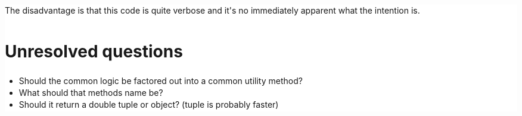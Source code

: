 The disadvantage is that this code is quite verbose and it's no immediately
apparent what the intention is.

# Unresolved questions

- Should the common logic be factored out into a common utility method?
- What should that methods name be?
- Should it return a double tuple or object? (tuple is probably faster)

[mdn-findIndex]: https://developer.mozilla.org/en/docs/Web/JavaScript/Reference/Global_Objects/Array/findIndex
[ember-array]: https://www.emberjs.com/api/ember/2.14/classes/Ember.Array
[ember-array-find]: https://www.emberjs.com/api/ember/2.14/classes/Ember.Array/methods/find?anchor=find
[ember-array-findBy]: https://www.emberjs.com/api/ember/2.14/classes/Ember.Array/methods/find?anchor=findBy
[ember-enumerable]: https://www.emberjs.com/api/ember/2.14/classes/Ember.Enumerable
[code-find]: https://github.com/emberjs/ember.js/blob/38e9c8965347e94ae9a081794cf2b5dcc0e8f978/packages/ember-runtime/lib/mixins/enumerable.js#L478-L536
[code-findBy]: https://github.com/emberjs/ember.js/blob/38e9c8965347e94ae9a081794cf2b5dcc0e8f978/packages/ember-runtime/lib/mixins/enumerable.js#L538-L553
[code-iter]: https://github.com/emberjs/ember.js/blob/v2.14.1/packages/ember-runtime/lib/mixins/enumerable.js#L45-L54
